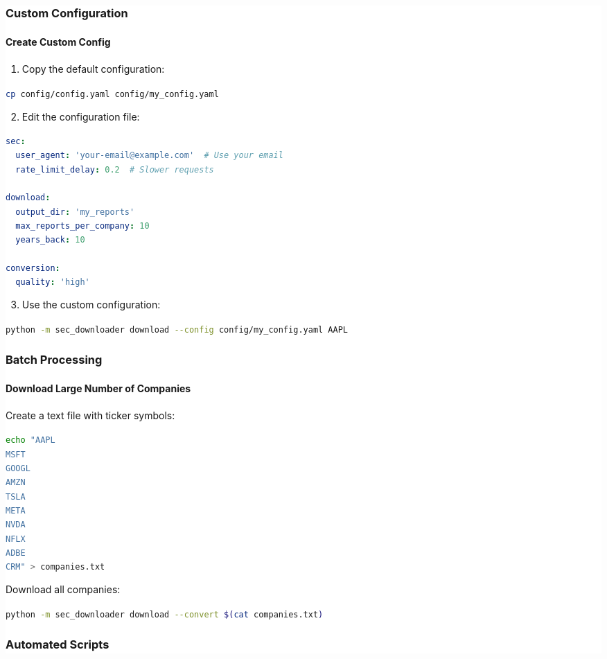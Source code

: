 ### Custom Configuration

#### Create Custom Config

1. Copy the default configuration:
```bash
cp config/config.yaml config/my_config.yaml
```

2. Edit the configuration file:
```yaml
sec:
  user_agent: 'your-email@example.com'  # Use your email
  rate_limit_delay: 0.2  # Slower requests

download:
  output_dir: 'my_reports'
  max_reports_per_company: 10
  years_back: 10

conversion:
  quality: 'high'
```

3. Use the custom configuration:
```bash
python -m sec_downloader download --config config/my_config.yaml AAPL
```

### Batch Processing

#### Download Large Number of Companies

Create a text file with ticker symbols:

```bash
echo "AAPL
MSFT
GOOGL
AMZN
TSLA
META
NVDA
NFLX
ADBE
CRM" > companies.txt
```

Download all companies:

```bash
python -m sec_downloader download --convert $(cat companies.txt)
```

### Automated Scripts
